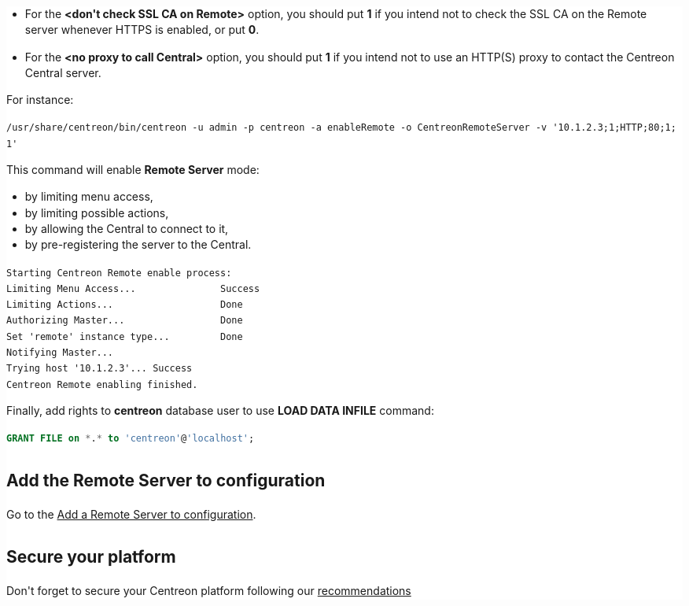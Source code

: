 - For the **\<don't check SSL CA on Remote\>** option, you should put **1** if
you intend not to check the SSL CA on the Remote server whenever HTTPS is
enabled, or put **0**.

- For the **\<no proxy to call Central\>** option, you should put **1** if you
intend not to use an HTTP(S) proxy to contact the Centreon Central server.

For instance:

``` shell
/usr/share/centreon/bin/centreon -u admin -p centreon -a enableRemote -o CentreonRemoteServer -v '10.1.2.3;1;HTTP;80;1;1'
```

This command will enable **Remote Server** mode:

- by limiting menu access,
- by limiting possible actions,
- by allowing the Central to connect to it,
- by pre-registering the server to the Central.

```text
Starting Centreon Remote enable process:
Limiting Menu Access...               Success
Limiting Actions...                   Done
Authorizing Master...                 Done
Set 'remote' instance type...         Done
Notifying Master...
Trying host '10.1.2.3'... Success
Centreon Remote enabling finished.
```

Finally, add rights to **centreon** database user to use **LOAD DATA INFILE**
command:

```sql
GRANT FILE on *.* to 'centreon'@'localhost';
```

## Add the Remote Server to configuration

Go to the
[Add a Remote Server to configuration](../../monitoring/monitoring-servers/add-a-remote-server-to-configuration).

## Secure your platform

Don't forget to secure your Centreon platform following our
[recommendations](../../administration/secure-platform)